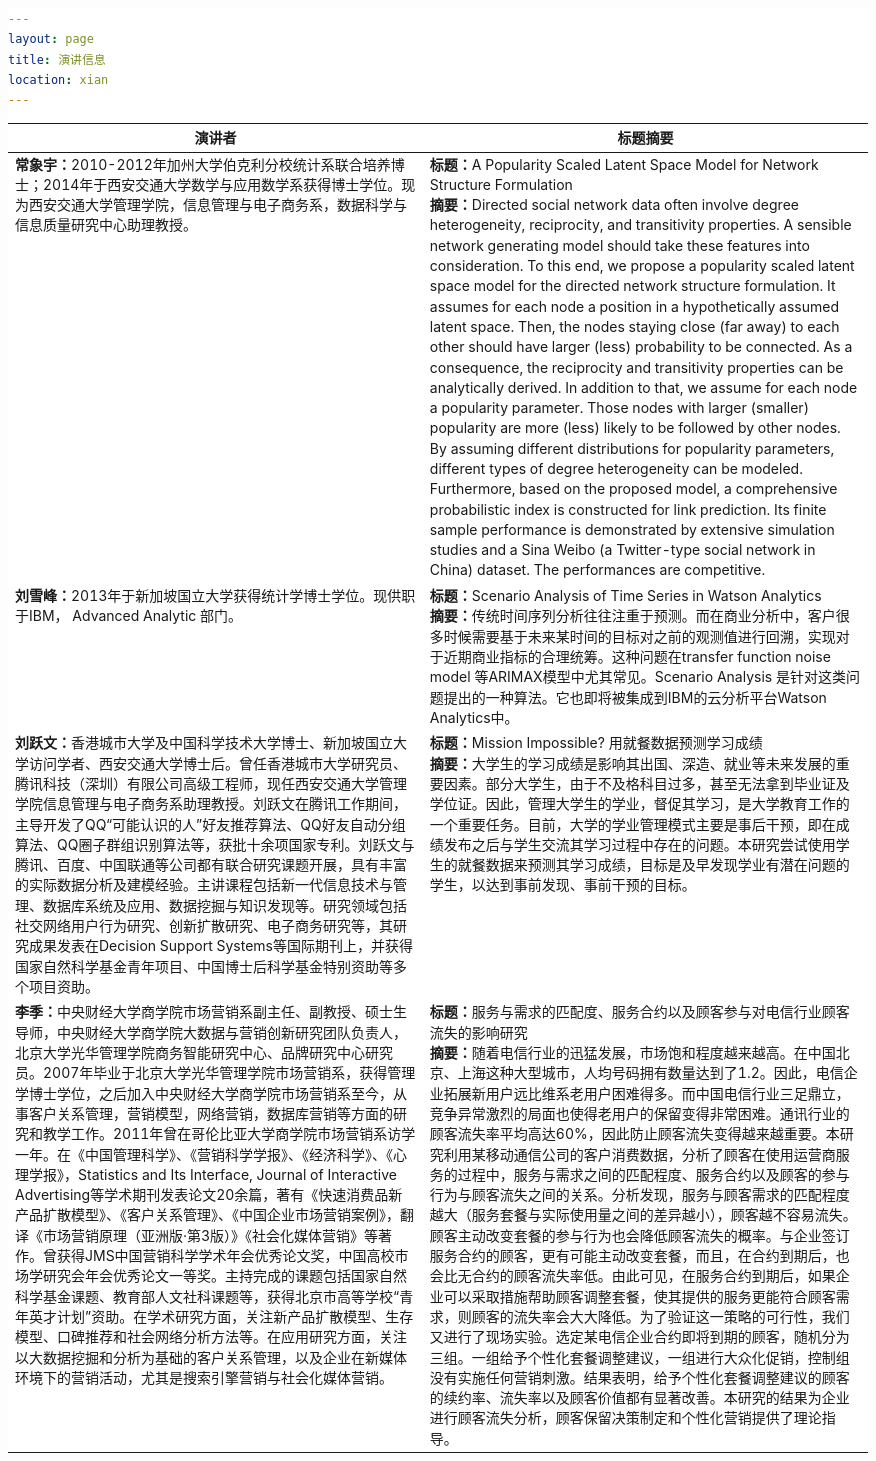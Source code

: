 ```yaml
---
layout: page
title: 演讲信息
location: xian
---
```


<table class="table table-striped">
  <thead>
    <tr>
      <th class="text-center">演讲者</th>
      <th class="text-center">标题摘要</th>
    </tr>
  </thead>

  <tr>
    <td><strong>常象宇：</strong>2010-2012年加州大学伯克利分校统计系联合培养博士；2014年于西安交通大学数学与应用数学系获得博士学位。现为西安交通大学管理学院，信息管理与电子商务系，数据科学与信息质量研究中心助理教授。</td>
    <td><strong>标题：</strong>A Popularity Scaled Latent Space Model for Network Structure Formulation<br><strong>摘要：</strong>Directed social network data often involve degree heterogeneity, reciprocity, and transitivity properties. A sensible network generating model should take these features into consideration. To this end, we propose a popularity scaled latent space model for the directed network structure formulation. It assumes for each node a position in a hypothetically assumed latent space. Then, the nodes staying close (far away) to each other should have larger (less) probability to be connected. As a consequence, the reciprocity and transitivity properties can be analytically derived. In addition to that, we assume for each node a popularity parameter. Those nodes with larger (smaller) popularity are more (less) likely to be followed by other nodes. By assuming different distributions for popularity parameters, different types of degree heterogeneity can be modeled. Furthermore, based on the proposed model, a comprehensive probabilistic index is constructed for link prediction. Its finite sample performance is demonstrated by extensive simulation studies and a Sina Weibo (a Twitter-type social network in China) dataset. The performances are competitive.</td>
  </tr>

  <tr>
    <td><strong>刘雪峰：</strong>2013年于新加坡国立大学获得统计学博士学位。现供职于IBM， Advanced Analytic 部门。</td>
    <td><strong>标题：</strong>Scenario Analysis of Time Series in Watson Analytics<br><strong>摘要：</strong>传统时间序列分析往往注重于预测。而在商业分析中，客户很多时候需要基于未来某时间的目标对之前的观测值进行回溯，实现对于近期商业指标的合理统筹。这种问题在transfer function noise model 等ARIMAX模型中尤其常见。Scenario Analysis 是针对这类问题提出的一种算法。它也即将被集成到IBM的云分析平台Watson Analytics中。</td>
  </tr>

  <tr>
    <td><strong>刘跃文：</strong>香港城市大学及中国科学技术大学博士、新加坡国立大学访问学者、西安交通大学博士后。曾任香港城市大学研究员、腾讯科技（深圳）有限公司高级工程师，现任西安交通大学管理学院信息管理与电子商务系助理教授。刘跃文在腾讯工作期间，主导开发了QQ“可能认识的人”好友推荐算法、QQ好友自动分组算法、QQ圈子群组识别算法等，获批十余项国家专利。刘跃文与腾讯、百度、中国联通等公司都有联合研究课题开展，具有丰富的实际数据分析及建模经验。主讲课程包括新一代信息技术与管理、数据库系统及应用、数据挖掘与知识发现等。研究领域包括社交网络用户行为研究、创新扩散研究、电子商务研究等，其研究成果发表在Decision Support Systems等国际期刊上，并获得国家自然科学基金青年项目、中国博士后科学基金特别资助等多个项目资助。</td>
    <td><strong>标题：</strong>Mission Impossible? 用就餐数据预测学习成绩<br><strong>摘要：</strong>大学生的学习成绩是影响其出国、深造、就业等未来发展的重要因素。部分大学生，由于不及格科目过多，甚至无法拿到毕业证及学位证。因此，管理大学生的学业，督促其学习，是大学教育工作的一个重要任务。目前，大学的学业管理模式主要是事后干预，即在成绩发布之后与学生交流其学习过程中存在的问题。本研究尝试使用学生的就餐数据来预测其学习成绩，目标是及早发现学业有潜在问题的学生，以达到事前发现、事前干预的目标。</td>
  </tr>

  <tr>
    <td><strong>李季：</strong>中央财经大学商学院市场营销系副主任、副教授、硕士生导师，中央财经大学商学院大数据与营销创新研究团队负责人，北京大学光华管理学院商务智能研究中心、品牌研究中心研究员。2007年毕业于北京大学光华管理学院市场营销系，获得管理学博士学位，之后加入中央财经大学商学院市场营销系至今，从事客户关系管理，营销模型，网络营销，数据库营销等方面的研究和教学工作。2011年曾在哥伦比亚大学商学院市场营销系访学一年。在《中国管理科学》、《营销科学学报》、《经济科学》、《心理学报》，Statistics and Its Interface, Journal of Interactive Advertising等学术期刊发表论文20余篇，著有《快速消费品新产品扩散模型》、《客户关系管理》、《中国企业市场营销案例》，翻译《市场营销原理（亚洲版·第3版）》《社会化媒体营销》等著作。曾获得JMS中国营销科学学术年会优秀论文奖，中国高校市场学研究会年会优秀论文一等奖。主持完成的课题包括国家自然科学基金课题、教育部人文社科课题等，获得北京市高等学校“青年英才计划”资助。在学术研究方面，关注新产品扩散模型、生存模型、口碑推荐和社会网络分析方法等。在应用研究方面，关注以大数据挖掘和分析为基础的客户关系管理，以及企业在新媒体环境下的营销活动，尤其是搜索引擎营销与社会化媒体营销。</td>
    <td><strong>标题：</strong>服务与需求的匹配度、服务合约以及顾客参与对电信行业顾客流失的影响研究<br><strong>摘要：</strong>随着电信行业的迅猛发展，市场饱和程度越来越高。在中国北京、上海这种大型城市，人均号码拥有数量达到了1.2。因此，电信企业拓展新用户远比维系老用户困难得多。而中国电信行业三足鼎立，竞争异常激烈的局面也使得老用户的保留变得非常困难。通讯行业的顾客流失率平均高达60%，因此防止顾客流失变得越来越重要。本研究利用某移动通信公司的客户消费数据，分析了顾客在使用运营商服务的过程中，服务与需求之间的匹配程度、服务合约以及顾客的参与行为与顾客流失之间的关系。分析发现，服务与顾客需求的匹配程度越大（服务套餐与实际使用量之间的差异越小），顾客越不容易流失。顾客主动改变套餐的参与行为也会降低顾客流失的概率。与企业签订服务合约的顾客，更有可能主动改变套餐，而且，在合约到期后，也会比无合约的顾客流失率低。由此可见，在服务合约到期后，如果企业可以采取措施帮助顾客调整套餐，使其提供的服务更能符合顾客需求，则顾客的流失率会大大降低。为了验证这一策略的可行性，我们又进行了现场实验。选定某电信企业合约即将到期的顾客，随机分为三组。一组给予个性化套餐调整建议，一组进行大众化促销，控制组没有实施任何营销刺激。结果表明，给予个性化套餐调整建议的顾客的续约率、流失率以及顾客价值都有显著改善。本研究的结果为企业进行顾客流失分析，顾客保留决策制定和个性化营销提供了理论指导。</td>